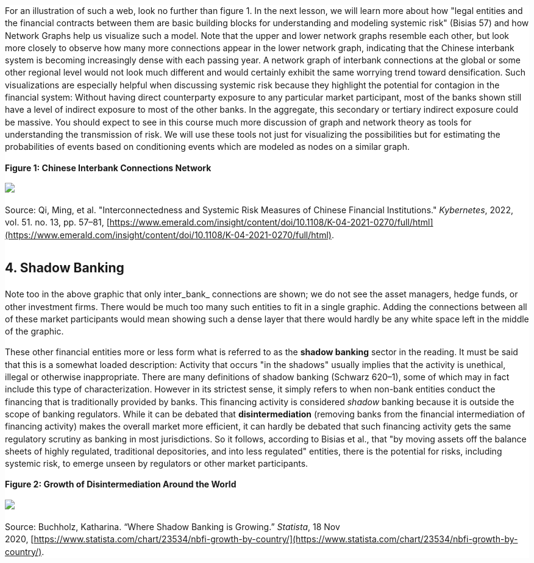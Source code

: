 For an illustration of such a web, look no further than figure 1. In the next lesson, we will learn more about how "legal entities and the financial contracts between them are basic building blocks for understanding and modeling systemic risk" (Bisias 57) and how Network Graphs help us visualize such a model. Note that the upper and lower network graphs resemble each other, but look more closely to observe how many more connections appear in the lower network graph, indicating that the Chinese interbank system is becoming increasingly dense with each passing year. A network graph of interbank connections at the global or some other regional level would not look much different and would certainly exhibit the same worrying trend toward densification. Such visualizations are especially helpful when discussing systemic risk because they highlight the potential for contagion in the financial system: Without having direct counterparty exposure to any particular market participant, most of the banks shown still have a level of indirect exposure to most of the other banks. In the aggregate, this secondary or tertiary indirect exposure could be massive. You should expect to see in this course much more discussion of graph and network theory as tools for understanding the transmission of risk. We will use these tools not just for visualizing the possibilities but for estimating the probabilities of events based on conditioning events which are modeled as nodes on a similar graph.

**Figure 1: Chinese Interbank Connections Network**

![](https://assets.gathercontent.com/NTQ2NTg/GOvNglBErD8XGNen?auto=format%2Ccompress&fit=max&h=800&q=75&s=c696533207807e5bdfde67a80fe0e8ef)

Source: Qi, Ming, et al. "Interconnectedness and Systemic Risk Measures of Chinese Financial Institutions." _Kybernetes_, 2022, vol. 51. no. 13, pp. 57–81, [https://www.emerald.com/insight/content/doi/10.1108/K-04-2021-0270/full/html](https://www.emerald.com/insight/content/doi/10.1108/K-04-2021-0270/full/html).

## **4. Shadow Banking**

Note too in the above graphic that only inter_bank_ connections are shown; we do not see the asset managers, hedge funds, or other investment firms. There would be much too many such entities to fit in a single graphic. Adding the connections between all of these market participants would mean showing such a dense layer that there would hardly be any white space left in the middle of the graphic.

These other financial entities more or less form what is referred to as the **shadow banking** sector in the reading. It must be said that this is a somewhat loaded description: Activity that occurs "in the shadows" usually implies that the activity is unethical, illegal or otherwise inappropriate. There are many definitions of shadow banking (Schwarz 620–1), some of which may in fact include this type of characterization. However in its strictest sense, it simply refers to when non-bank entities conduct the financing that is traditionally provided by banks. This financing activity is considered _shadow_ banking because it is outside the scope of banking regulators. While it can be debated that **disintermediation** (removing banks from the financial intermediation of financing activity) makes the overall market more efficient, it can hardly be debated that such financing activity gets the same regulatory scrutiny as banking in most jurisdictions. So it follows, according to Bisias et al., that "by moving assets off the balance sheets of highly regulated, traditional depositories, and into less regulated" entities, there is the potential for risks, including systemic risk, to emerge unseen by regulators or other market participants.

**Figure 2: Growth of Disintermediation Around the World**

![](https://assets.gathercontent.com/NTQ2NTg/4jfCQAGMJM55nNUg?auto=format%2Ccompress&fit=max&h=800&q=75&s=08162684cb0bd2313cc660e8e69b0489)

Source: Buchholz, Katharina. “Where Shadow Banking is Growing.” _Statista_, 18 Nov 2020, [https://www.statista.com/chart/23534/nbfi-growth-by-country/](https://www.statista.com/chart/23534/nbfi-growth-by-country/).
